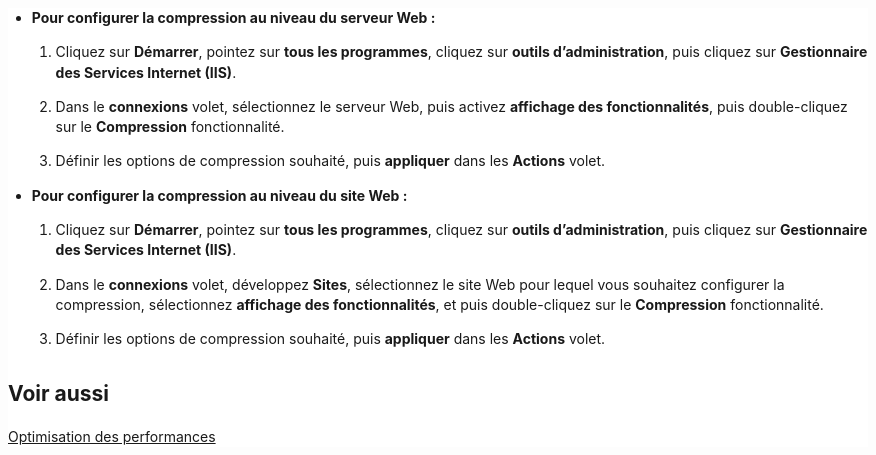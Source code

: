 -   **Pour configurer la compression au niveau du serveur Web :**  
  
    1.  Cliquez sur **Démarrer**, pointez sur **tous les programmes**, cliquez sur **outils d’administration**, puis cliquez sur **Gestionnaire des Services Internet (IIS)**.  
  
    2.  Dans le **connexions** volet, sélectionnez le serveur Web, puis activez **affichage des fonctionnalités**, puis double-cliquez sur le **Compression** fonctionnalité.  
  
    3.  Définir les options de compression souhaité, puis **appliquer** dans les **Actions** volet.  
  
-   **Pour configurer la compression au niveau du site Web :**  
  
    1.  Cliquez sur **Démarrer**, pointez sur **tous les programmes**, cliquez sur **outils d’administration**, puis cliquez sur **Gestionnaire des Services Internet (IIS)**.  
  
    2.  Dans le **connexions** volet, développez **Sites**, sélectionnez le site Web pour lequel vous souhaitez configurer la compression, sélectionnez **affichage des fonctionnalités**, et puis double-cliquez sur le **Compression** fonctionnalité.  
  
    3.  Définir les options de compression souhaité, puis **appliquer** dans les **Actions** volet.  
  
## <a name="see-also"></a>Voir aussi  
 [Optimisation des performances](../technical-guides/optimizing-performance.md)